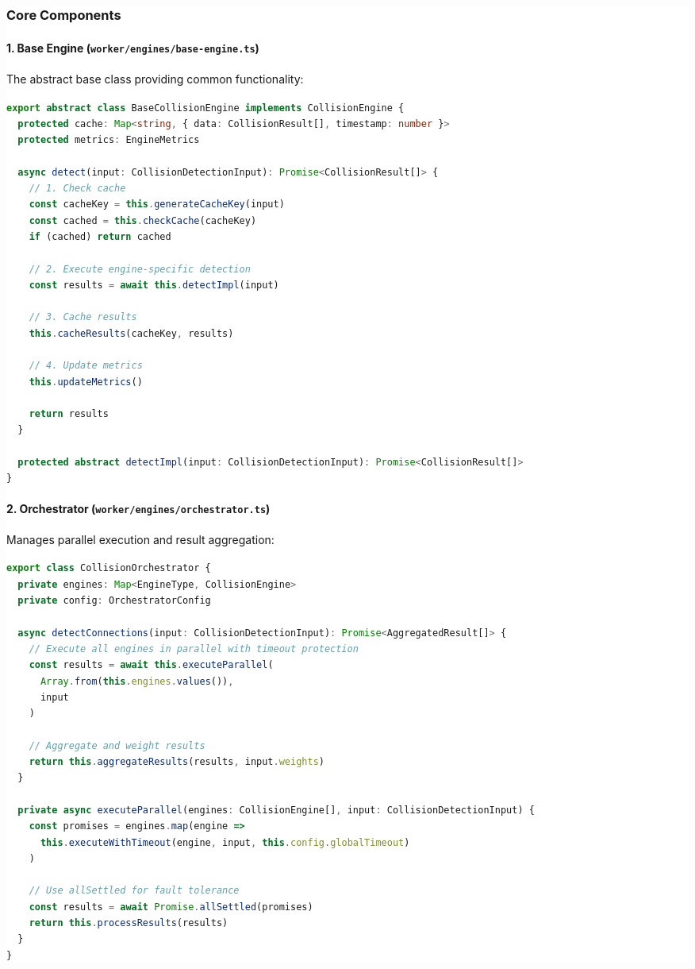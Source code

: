 ### Core Components

#### 1. Base Engine (`worker/engines/base-engine.ts`)

The abstract base class providing common functionality:

```typescript
export abstract class BaseCollisionEngine implements CollisionEngine {
  protected cache: Map<string, { data: CollisionResult[], timestamp: number }>
  protected metrics: EngineMetrics
  
  async detect(input: CollisionDetectionInput): Promise<CollisionResult[]> {
    // 1. Check cache
    const cacheKey = this.generateCacheKey(input)
    const cached = this.checkCache(cacheKey)
    if (cached) return cached
    
    // 2. Execute engine-specific detection
    const results = await this.detectImpl(input)
    
    // 3. Cache results
    this.cacheResults(cacheKey, results)
    
    // 4. Update metrics
    this.updateMetrics()
    
    return results
  }
  
  protected abstract detectImpl(input: CollisionDetectionInput): Promise<CollisionResult[]>
}
```

#### 2. Orchestrator (`worker/engines/orchestrator.ts`)

Manages parallel execution and result aggregation:

```typescript
export class CollisionOrchestrator {
  private engines: Map<EngineType, CollisionEngine>
  private config: OrchestratorConfig
  
  async detectConnections(input: CollisionDetectionInput): Promise<AggregatedResult[]> {
    // Execute all engines in parallel with timeout protection
    const results = await this.executeParallel(
      Array.from(this.engines.values()),
      input
    )
    
    // Aggregate and weight results
    return this.aggregateResults(results, input.weights)
  }
  
  private async executeParallel(engines: CollisionEngine[], input: CollisionDetectionInput) {
    const promises = engines.map(engine => 
      this.executeWithTimeout(engine, input, this.config.globalTimeout)
    )
    
    // Use allSettled for fault tolerance
    const results = await Promise.allSettled(promises)
    return this.processResults(results)
  }
}
```
